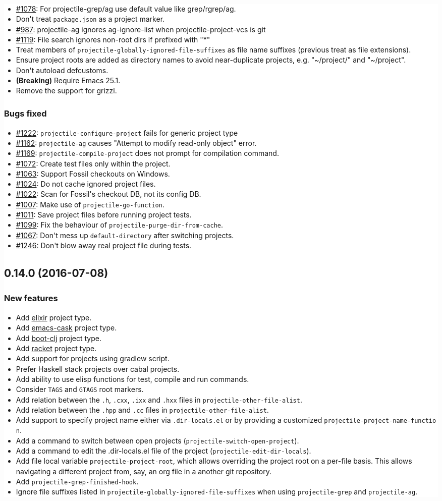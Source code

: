 * [#1078](https://github.com/bbatsov/projectile/issues/1078): For projectile-grep/ag use default value like grep/rgrep/ag.
* Don't treat `package.json` as a project marker.
* [#987](https://github.com/bbatsov/projectile/issues/987): projectile-ag ignores ag-ignore-list when projectile-project-vcs is git
* [#1119](https://github.com/bbatsov/projectile/issues/1119): File search ignores non-root dirs if prefixed with "*"
* Treat members of `projectile-globally-ignored-file-suffixes` as file name suffixes (previous treat as file extensions).
* Ensure project roots are added as directory names to avoid near-duplicate projects, e.g. "~/project/" and "~/project".
* Don't autoload defcustoms.
* **(Breaking)** Require Emacs 25.1.
* Remove the support for grizzl.

### Bugs fixed

* [#1222](https://github.com/bbatsov/projectile/issues/1222): `projectile-configure-project` fails for generic project type
* [#1162](https://github.com/bbatsov/projectile/issues/1162): `projectile-ag` causes "Attempt to modify read-only object" error.
* [#1169](https://github.com/bbatsov/projectile/issues/1169): `projectile-compile-project` does not prompt for compilation command.
* [#1072](https://github.com/bbatsov/projectile/issues/1072): Create test files only within the project.
* [#1063](https://github.com/bbatsov/projectile/issues/1063): Support Fossil checkouts on Windows.
* [#1024](https://github.com/bbatsov/projectile/issues/1024): Do not cache ignored project files.
* [#1022](https://github.com/bbatsov/projectile/issues/1022): Scan for Fossil's checkout DB, not its config DB.
* [#1007](https://github.com/bbatsov/projectile/issues/1007): Make use of `projectile-go-function`.
* [#1011](https://github.com/bbatsov/projectile/issues/1011): Save project files before running project tests.
* [#1099](https://github.com/bbatsov/projectile/issues/1099): Fix the behaviour of `projectile-purge-dir-from-cache`.
* [#1067](https://github.com/bbatsov/projectile/issues/1067): Don't mess up `default-directory` after switching projects.
* [#1246](https://github.com/bbatsov/projectile/issues/1246): Don't blow away real project file during tests.

## 0.14.0 (2016-07-08)

### New features

* Add [elixir](http://elixir-lang.org) project type.
* Add [emacs-cask](https://github.com/cask/cask) project type.
* Add [boot-clj](https://github.com/boot-clj/boot) project type.
* Add [racket](http://racket-lang.org) project type.
* Add support for projects using gradlew script.
* Prefer Haskell stack projects over cabal projects.
* Add ability to use elisp functions for test, compile and run commands.
* Consider `TAGS` and `GTAGS` root markers.
* Add relation between the `.h`, `.cxx`, `.ixx` and `.hxx` files in `projectile-other-file-alist`.
* Add relation between the `.hpp` and `.cc` files in `projectile-other-file-alist`.
* Add support to specify project name either via `.dir-locals.el` or by providing a customized `projectile-project-name-function`.
* Add a command to switch between open projects (`projectile-switch-open-project`).
* Add a command to edit the .dir-locals.el file of the project (`projectile-edit-dir-locals`).
* Add file local variable `projectile-project-root`, which allows overriding the project root on a per-file basis. This allows navigating a different project from, say, an org file in a another git repository.
* Add `projectile-grep-finished-hook`.
* Ignore file suffixes listed in `projectile-globally-ignored-file-suffixes` when using `projectile-grep` and `projectile-ag`.